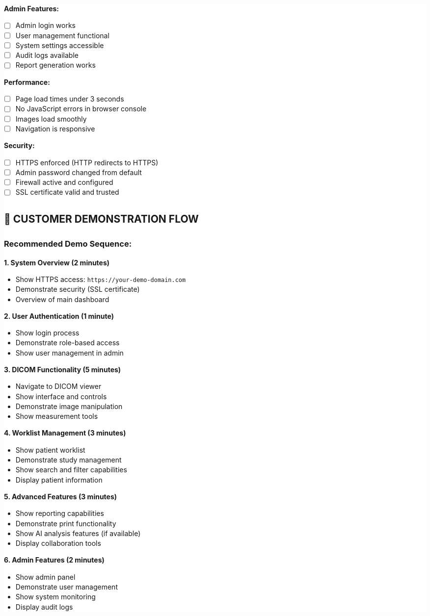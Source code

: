 **Admin Features:**
- [ ] Admin login works
- [ ] User management functional
- [ ] System settings accessible
- [ ] Audit logs available
- [ ] Report generation works

**Performance:**
- [ ] Page load times under 3 seconds
- [ ] No JavaScript errors in browser console
- [ ] Images load smoothly
- [ ] Navigation is responsive

**Security:**
- [ ] HTTPS enforced (HTTP redirects to HTTPS)
- [ ] Admin password changed from default
- [ ] Firewall active and configured
- [ ] SSL certificate valid and trusted

## 🎯 CUSTOMER DEMONSTRATION FLOW

### Recommended Demo Sequence:

**1. System Overview (2 minutes)**
- Show HTTPS access: `https://your-demo-domain.com`
- Demonstrate security (SSL certificate)
- Overview of main dashboard

**2. User Authentication (1 minute)**
- Show login process
- Demonstrate role-based access
- Show user management in admin

**3. DICOM Functionality (5 minutes)**
- Navigate to DICOM viewer
- Show interface and controls
- Demonstrate image manipulation
- Show measurement tools

**4. Worklist Management (3 minutes)**
- Show patient worklist
- Demonstrate study management
- Show search and filter capabilities
- Display patient information

**5. Advanced Features (3 minutes)**
- Show reporting capabilities
- Demonstrate print functionality
- Show AI analysis features (if available)
- Display collaboration tools

**6. Admin Features (2 minutes)**
- Show admin panel
- Demonstrate user management
- Show system monitoring
- Display audit logs

